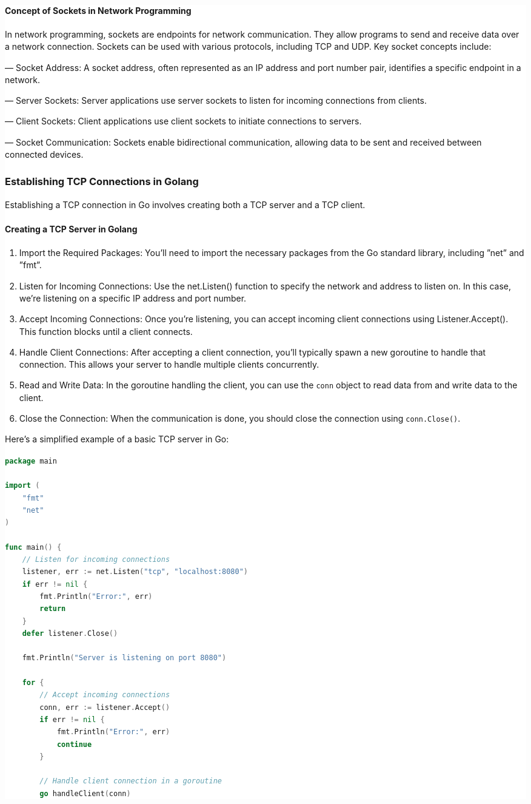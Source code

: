 #### Concept of Sockets in Network Programming
In network programming, sockets are endpoints for network communication. They allow programs to send and receive data over a network connection. Sockets can be used with various protocols, including TCP and UDP. Key socket concepts include:

— Socket Address: A socket address, often represented as an IP address and port number pair, identifies a specific endpoint in a network.

— Server Sockets: Server applications use server sockets to listen for incoming connections from clients.

— Client Sockets: Client applications use client sockets to initiate connections to servers.

— Socket Communication: Sockets enable bidirectional communication, allowing data to be sent and received between connected devices.

### Establishing TCP Connections in Golang
Establishing a TCP connection in Go involves creating both a TCP server and a TCP client.

#### Creating a TCP Server in Golang
1. Import the Required Packages: You’ll need to import the necessary packages from the Go standard library, including ”net” and ”fmt”.

2. Listen for Incoming Connections: Use the net.Listen() function to specify the network and address to listen on. In this case, we’re listening on a specific IP address and port number.

3. Accept Incoming Connections: Once you’re listening, you can accept incoming client connections using Listener.Accept(). This function blocks until a client connects.
4. Handle Client Connections: After accepting a client connection, you’ll typically spawn a new goroutine to handle that connection. This allows your server to handle multiple clients concurrently.

5. Read and Write Data: In the goroutine handling the client, you can use the `conn` object to read data from and write data to the client.

6. Close the Connection: When the communication is done, you should close the connection using `conn.Close()`.

Here’s a simplified example of a basic TCP server in Go:

``` go
package main

import (
    "fmt"
    "net"
)

func main() {
    // Listen for incoming connections
    listener, err := net.Listen("tcp", "localhost:8080")
    if err != nil {
        fmt.Println("Error:", err)
        return
    }
    defer listener.Close()

    fmt.Println("Server is listening on port 8080")

    for {
        // Accept incoming connections
        conn, err := listener.Accept()
        if err != nil {
            fmt.Println("Error:", err)
            continue
        }

        // Handle client connection in a goroutine
        go handleClient(conn)
```